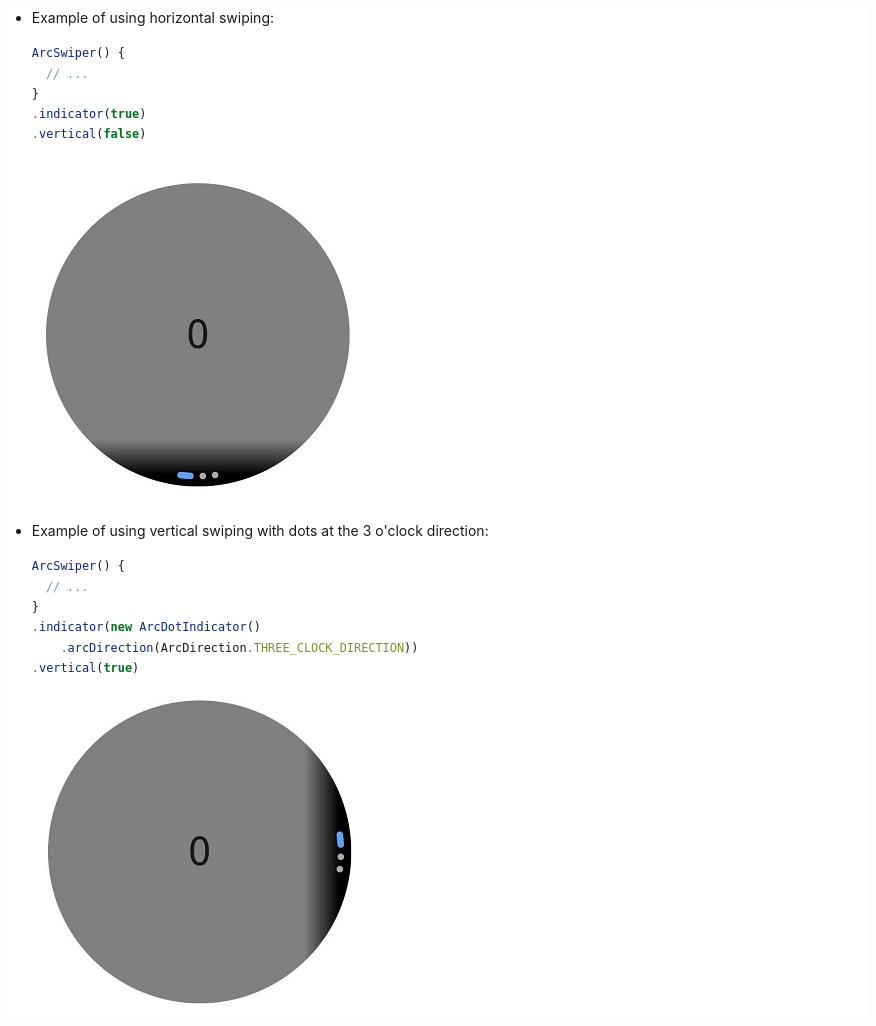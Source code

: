 - Example of using horizontal swiping:

  ```ts
  ArcSwiper() {
    // ...
  }
  .indicator(true)
  .vertical(false)
  ```
  ![vertical](figures/arcswiper_indicator.png)


- Example of using vertical swiping with dots at the 3 o'clock direction:

  ```ts
  ArcSwiper() {
    // ...
  }
  .indicator(new ArcDotIndicator()
      .arcDirection(ArcDirection.THREE_CLOCK_DIRECTION))
  .vertical(true)
  ```
  ![vertical2](figures/arcswiper_vertical.png)
